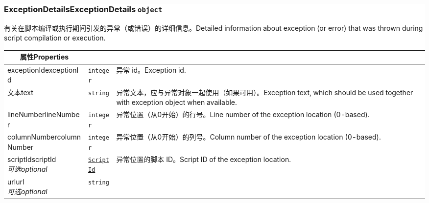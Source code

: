 
### <a name="exceptiondetails"></a> <span data-ttu-id="f472f-366">ExceptionDetails</span><span class="sxs-lookup"><span data-stu-id="f472f-366">ExceptionDetails</span></span> `object`

<span data-ttu-id="f472f-367">有关在脚本编译或执行期间引发的异常（或错误）的详细信息。</span><span class="sxs-lookup"><span data-stu-id="f472f-367">Detailed information about exception (or error) that was thrown during script compilation or execution.</span></span>

<table>
    <thead>
        <tr>
            <th><span data-ttu-id="f472f-368">属性</span><span class="sxs-lookup"><span data-stu-id="f472f-368">Properties</span></span></th>
            <th></th>
            <th></th>
        </tr>
    </thead>
    <tbody>
        <tr>
            <td><span data-ttu-id="f472f-369">exceptionId</span><span class="sxs-lookup"><span data-stu-id="f472f-369">exceptionId</span></span></td>
            <td><code class="flyout">integer</code></td>
            <td><span data-ttu-id="f472f-370">异常 id。</span><span class="sxs-lookup"><span data-stu-id="f472f-370">Exception id.</span></span></td>
        </tr>
        <tr>
            <td><span data-ttu-id="f472f-371">文本</span><span class="sxs-lookup"><span data-stu-id="f472f-371">text</span></span></td>
            <td><code class="flyout">string</code></td>
            <td><span data-ttu-id="f472f-372">异常文本，应与异常对象一起使用（如果可用）。</span><span class="sxs-lookup"><span data-stu-id="f472f-372">Exception text, which should be used together with exception object when available.</span></span></td>
        </tr>
        <tr>
            <td><span data-ttu-id="f472f-373">lineNumber</span><span class="sxs-lookup"><span data-stu-id="f472f-373">lineNumber</span></span></td>
            <td><code class="flyout">integer</code></td>
            <td><span data-ttu-id="f472f-374">异常位置（从0开始）的行号。</span><span class="sxs-lookup"><span data-stu-id="f472f-374">Line number of the exception location (0-based).</span></span></td>
        </tr>
        <tr>
            <td><span data-ttu-id="f472f-375">columnNumber</span><span class="sxs-lookup"><span data-stu-id="f472f-375">columnNumber</span></span></td>
            <td><code class="flyout">integer</code></td>
            <td><span data-ttu-id="f472f-376">异常位置（从0开始）的列号。</span><span class="sxs-lookup"><span data-stu-id="f472f-376">Column number of the exception location (0-based).</span></span></td>
        </tr>
        <tr>
            <td><span data-ttu-id="f472f-377">scriptId</span><span class="sxs-lookup"><span data-stu-id="f472f-377">scriptId</span></span> <br/> <i><span data-ttu-id="f472f-378">可选</span><span class="sxs-lookup"><span data-stu-id="f472f-378">optional</span></span></i></td>
            <td><a href="#scriptid"><code class="flyout">ScriptId</code></a></td>
            <td><span data-ttu-id="f472f-379">异常位置的脚本 ID。</span><span class="sxs-lookup"><span data-stu-id="f472f-379">Script ID of the exception location.</span></span></td>
        </tr>
        <tr>
            <td><span data-ttu-id="f472f-380">url</span><span class="sxs-lookup"><span data-stu-id="f472f-380">url</span></span> <br/> <i><span data-ttu-id="f472f-381">可选</span><span class="sxs-lookup"><span data-stu-id="f472f-381">optional</span></span></i></td>
            <td><code class="flyout">string</code></td>